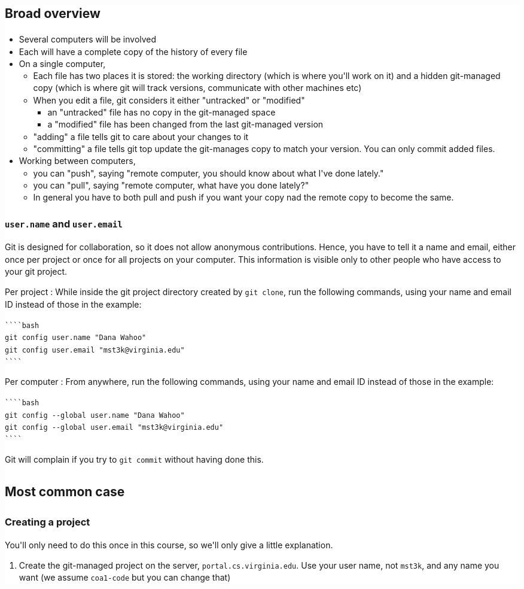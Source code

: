 ## Broad overview

- Several computers will be involved
- Each will have a complete copy of the history of every file
- On a single computer,
    - Each file has two places it is stored: the working directory (which is where you'll work on it) and a hidden git-managed copy (which is where git will track versions, communicate with other machines etc)
    - When you edit a file, git considers it either "untracked" or "modified"
        - an "untracked" file has no copy in the git-managed space
        - a "modified" file has been changed from the last git-managed version
    - "adding" a file tells git to care about your changes to it
    - "committing" a file tells git top update the git-manages copy to match your version. You can only commit added files.
- Working between computers,
    - you can "push", saying "remote computer, you should know about what I've done lately."
    - you can "pull", saying "remote computer, what have you done lately?"
    - In general you have to both pull and push if you want your copy nad the remote copy to become the same.

### `user.name` and `user.email`

Git is designed for collaboration, so it does not allow anonymous contributions. Hence, you have to tell it a name and email, either once per project or once for all projects on your computer.
This information is visible only to other people who have access to your git project.

Per project
:   While inside the git project directory created by `git clone`, run the following commands, using your name and email ID instead of those in the example:

    ````bash
    git config user.name "Dana Wahoo"
    git config user.email "mst3k@virginia.edu"
    ````

Per computer
:   From anywhere, run the following commands, using your name and email ID instead of those in the example:
    
    ````bash
    git config --global user.name "Dana Wahoo"
    git config --global user.email "mst3k@virginia.edu"
    ````

Git will complain if you try to `git commit` without having done this.

## Most common case

### Creating a project

You'll only need to do this once in this course, so we'll only give a little explanation.

1.  Create the git-managed project on the server, `portal.cs.virginia.edu`.
    Use your user name, not `mst3k`, and any name you want (we assume `coa1-code` but you can change that)
